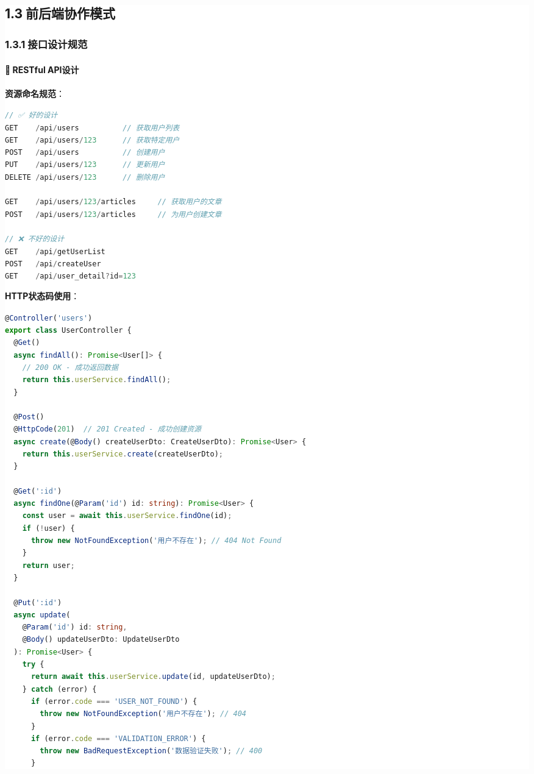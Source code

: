 
## 1.3 前后端协作模式

### 1.3.1 接口设计规范

#### 🔗 RESTful API设计

**资源命名规范**：
```typescript
// ✅ 好的设计
GET    /api/users          // 获取用户列表
GET    /api/users/123      // 获取特定用户
POST   /api/users          // 创建用户
PUT    /api/users/123      // 更新用户
DELETE /api/users/123      // 删除用户

GET    /api/users/123/articles     // 获取用户的文章
POST   /api/users/123/articles     // 为用户创建文章

// ❌ 不好的设计
GET    /api/getUserList
POST   /api/createUser
GET    /api/user_detail?id=123
```

**HTTP状态码使用**：
```typescript
@Controller('users')
export class UserController {
  @Get()
  async findAll(): Promise<User[]> {
    // 200 OK - 成功返回数据
    return this.userService.findAll();
  }
  
  @Post()
  @HttpCode(201)  // 201 Created - 成功创建资源
  async create(@Body() createUserDto: CreateUserDto): Promise<User> {
    return this.userService.create(createUserDto);
  }
  
  @Get(':id')
  async findOne(@Param('id') id: string): Promise<User> {
    const user = await this.userService.findOne(id);
    if (!user) {
      throw new NotFoundException('用户不存在'); // 404 Not Found
    }
    return user;
  }
  
  @Put(':id')
  async update(
    @Param('id') id: string,
    @Body() updateUserDto: UpdateUserDto
  ): Promise<User> {
    try {
      return await this.userService.update(id, updateUserDto);
    } catch (error) {
      if (error.code === 'USER_NOT_FOUND') {
        throw new NotFoundException('用户不存在'); // 404
      }
      if (error.code === 'VALIDATION_ERROR') {
        throw new BadRequestException('数据验证失败'); // 400
      }
```